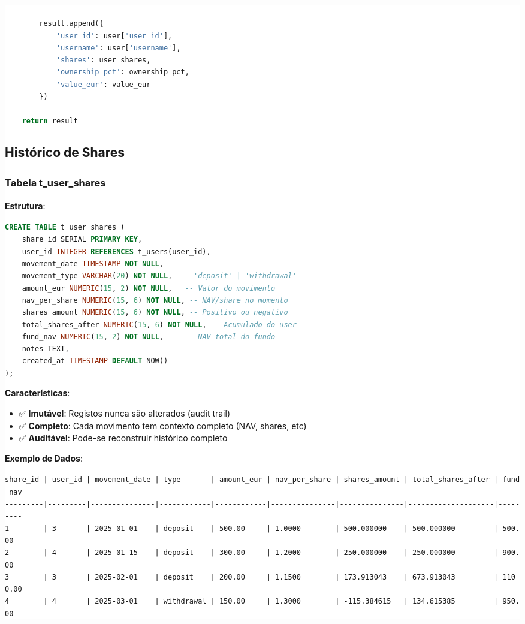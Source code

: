 ```python
        
        result.append({
            'user_id': user['user_id'],
            'username': user['username'],
            'shares': user_shares,
            'ownership_pct': ownership_pct,
            'value_eur': value_eur
        })
    
    return result
```

## Histórico de Shares

### Tabela t_user_shares

**Estrutura**:
```sql
CREATE TABLE t_user_shares (
    share_id SERIAL PRIMARY KEY,
    user_id INTEGER REFERENCES t_users(user_id),
    movement_date TIMESTAMP NOT NULL,
    movement_type VARCHAR(20) NOT NULL,  -- 'deposit' | 'withdrawal'
    amount_eur NUMERIC(15, 2) NOT NULL,   -- Valor do movimento
    nav_per_share NUMERIC(15, 6) NOT NULL, -- NAV/share no momento
    shares_amount NUMERIC(15, 6) NOT NULL, -- Positivo ou negativo
    total_shares_after NUMERIC(15, 6) NOT NULL, -- Acumulado do user
    fund_nav NUMERIC(15, 2) NOT NULL,     -- NAV total do fundo
    notes TEXT,
    created_at TIMESTAMP DEFAULT NOW()
);
```

**Características**:
- ✅ **Imutável**: Registos nunca são alterados (audit trail)
- ✅ **Completo**: Cada movimento tem contexto completo (NAV, shares, etc)
- ✅ **Auditável**: Pode-se reconstruir histórico completo

**Exemplo de Dados**:
```
share_id | user_id | movement_date | type       | amount_eur | nav_per_share | shares_amount | total_shares_after | fund_nav
---------|---------|---------------|------------|------------|---------------|---------------|--------------------|---------
1        | 3       | 2025-01-01    | deposit    | 500.00     | 1.0000        | 500.000000    | 500.000000         | 500.00
2        | 4       | 2025-01-15    | deposit    | 300.00     | 1.2000        | 250.000000    | 250.000000         | 900.00
3        | 3       | 2025-02-01    | deposit    | 200.00     | 1.1500        | 173.913043    | 673.913043         | 1100.00
4        | 4       | 2025-03-01    | withdrawal | 150.00     | 1.3000        | -115.384615   | 134.615385         | 950.00
```
